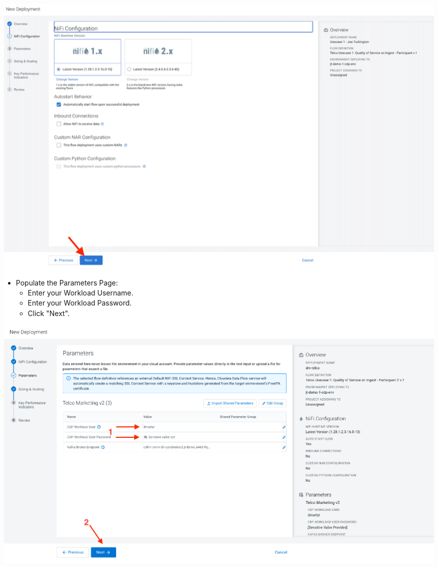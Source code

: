 ![alt text](/img/image9.png)

- Populate the Parameters Page:
  - Enter your Workload Username.
  - Enter your Workload Password.
  - Click "Next".

![alt text](/img/image10.png)
